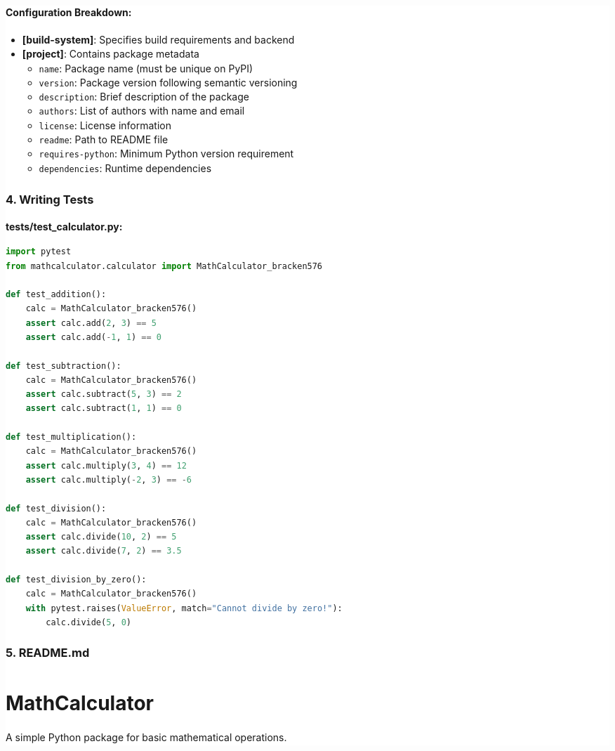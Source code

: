 #### Configuration Breakdown:

- **[build-system]**: Specifies build requirements and backend
- **[project]**: Contains package metadata
  - `name`: Package name (must be unique on PyPI)
  - `version`: Package version following semantic versioning
  - `description`: Brief description of the package
  - `authors`: List of authors with name and email
  - `license`: License information
  - `readme`: Path to README file
  - `requires-python`: Minimum Python version requirement
  - `dependencies`: Runtime dependencies

### 4. Writing Tests

**tests/test_calculator.py:**
```python
import pytest
from mathcalculator.calculator import MathCalculator_bracken576

def test_addition():
    calc = MathCalculator_bracken576()
    assert calc.add(2, 3) == 5
    assert calc.add(-1, 1) == 0

def test_subtraction():
    calc = MathCalculator_bracken576()
    assert calc.subtract(5, 3) == 2
    assert calc.subtract(1, 1) == 0

def test_multiplication():
    calc = MathCalculator_bracken576()
    assert calc.multiply(3, 4) == 12
    assert calc.multiply(-2, 3) == -6

def test_division():
    calc = MathCalculator_bracken576()
    assert calc.divide(10, 2) == 5
    assert calc.divide(7, 2) == 3.5

def test_division_by_zero():
    calc = MathCalculator_bracken576()
    with pytest.raises(ValueError, match="Cannot divide by zero!"):
        calc.divide(5, 0)
```

### 5. README.md

# MathCalculator

A simple Python package for basic mathematical operations.
